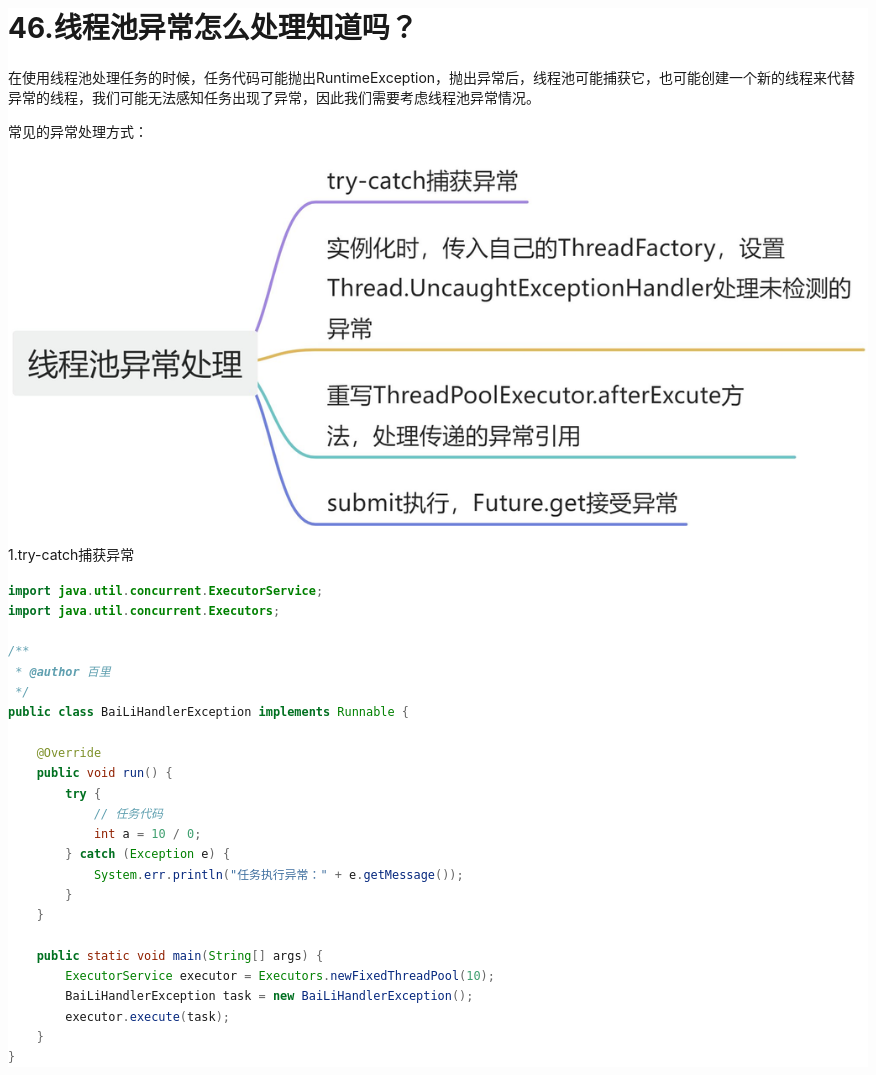 # 46.线程池异常怎么处理知道吗？
在使用线程池处理任务的时候，任务代码可能抛出RuntimeException，抛出异常后，线程池可能捕获它，也可能创建一个新的线程来代替异常的线程，我们可能无法感知任务出现了异常，因此我们需要考虑线程池异常情况。

常见的异常处理方式：

![image-1725897330639](./assets/image-1725897330639.jpeg)

1.try-catch捕获异常

```java
import java.util.concurrent.ExecutorService;
import java.util.concurrent.Executors;

/**
 * @author 百里
 */
public class BaiLiHandlerException implements Runnable {

    @Override
    public void run() {
        try {
            // 任务代码
            int a = 10 / 0;
        } catch (Exception e) {
            System.err.println("任务执行异常：" + e.getMessage());
        }
    }

    public static void main(String[] args) {
        ExecutorService executor = Executors.newFixedThreadPool(10);
        BaiLiHandlerException task = new BaiLiHandlerException();
        executor.execute(task);
    }
}
```
